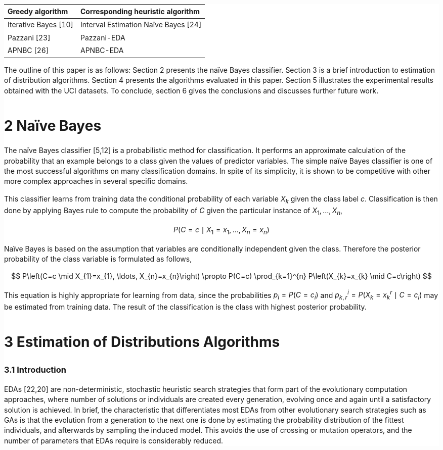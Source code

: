 | Greedy algorithm | Corresponding heuristic algorithm |
| :-- | :-- |
| Iterative Bayes [10] | Interval Estimation Naïve Bayes [24] |
| Pazzani [23] | Pazzani-EDA |
| APNBC [26] | APNBC-EDA |

The outline of this paper is as follows: Section 2 presents the naïve Bayes classifier. Section 3 is a brief introduction to estimation of distribution algorithms. Section 4 presents the algorithms evaluated in this paper. Section 5 illustrates the experimental results obtained with the UCI datasets. To conclude, section 6 gives the conclusions and discusses further future work.

# 2 Naïve Bayes 

The naïve Bayes classifier [5,12] is a probabilistic method for classification. It performs an approximate calculation of the probability that an example belongs to a class given the values of predictor variables. The simple naïve Bayes classifier is one of the most successful algorithms on many classification domains. In spite of its simplicity, it is shown to be competitive with other more complex approaches in several specific domains.

This classifier learns from training data the conditional probability of each variable $X_{k}$ given the class label $c$. Classification is then done by applying Bayes rule to compute the probability of $C$ given the particular instance of $X_{1}, \ldots, X_{n}$,

$$
P\left(C=c \mid X_{1}=x_{1}, \ldots, X_{n}=x_{n}\right)
$$

Naïve Bayes is based on the assumption that variables are conditionally independent given the class. Therefore the posterior probability of the class variable is formulated as follows,

$$
P\left(C=c \mid X_{1}=x_{1}, \ldots, X_{n}=x_{n}\right) \propto P(C=c) \prod_{k=1}^{n} P\left(X_{k}=x_{k} \mid C=c\right)
$$

This equation is highly appropriate for learning from data, since the probabilities $p_{i}=P\left(C=c_{i}\right)$ and $p_{k, r}^{i}=P\left(X_{k}=x_{k}^{r} \mid C=c_{i}\right)$ may be estimated from training data. The result of the classification is the class with highest posterior probability.

# 3 Estimation of Distributions Algorithms 

### 3.1 Introduction

EDAs [22,20] are non-deterministic, stochastic heuristic search strategies that form part of the evolutionary computation approaches, where number of solutions or individuals are created every generation, evolving once and again until a satisfactory solution is achieved. In brief, the characteristic that differentiates most EDAs from other evolutionary search strategies such as GAs is that the evolution from a generation to the next one is done by estimating the probability distribution of the fittest individuals, and afterwards by sampling the induced model. This avoids the use of crossing or mutation operators, and the number of parameters that EDAs require is considerably reduced.

